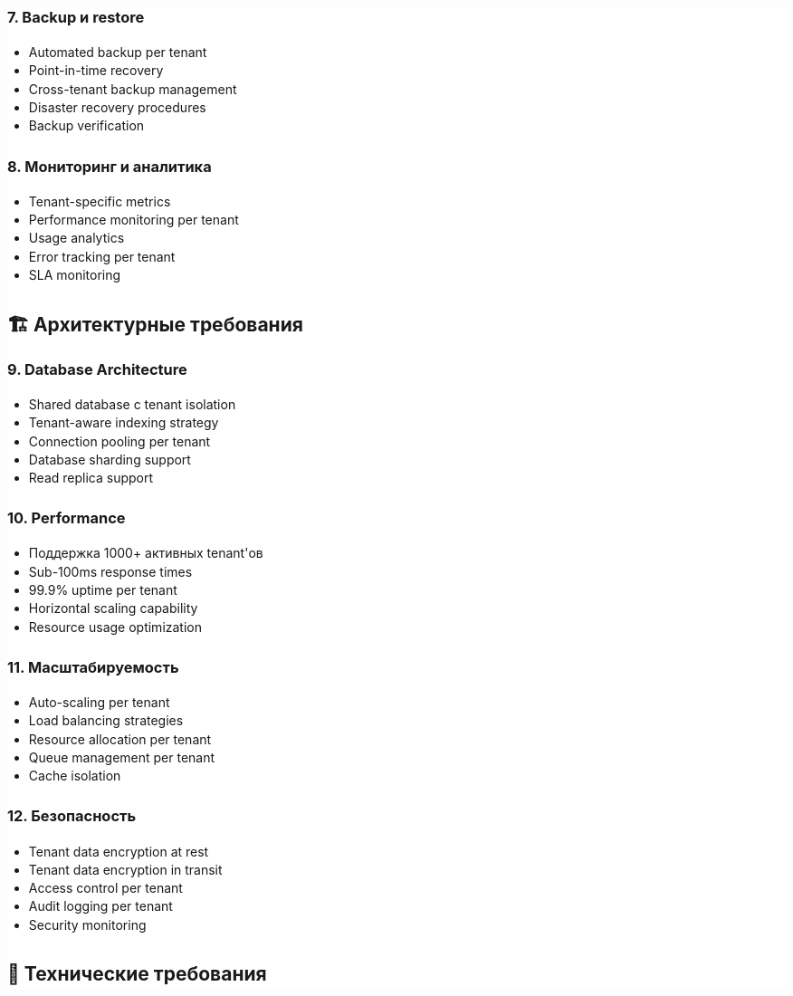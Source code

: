 ### 7. **Backup и restore**

- Automated backup per tenant
- Point-in-time recovery
- Cross-tenant backup management
- Disaster recovery procedures
- Backup verification

### 8. **Мониторинг и аналитика**

- Tenant-specific metrics
- Performance monitoring per tenant
- Usage analytics
- Error tracking per tenant
- SLA monitoring

## 🏗️ Архитектурные требования

### 9. **Database Architecture**

- Shared database с tenant isolation
- Tenant-aware indexing strategy
- Connection pooling per tenant
- Database sharding support
- Read replica support

### 10. **Performance**

- Поддержка 1000+ активных tenant'ов
- Sub-100ms response times
- 99.9% uptime per tenant
- Horizontal scaling capability
- Resource usage optimization

### 11. **Масштабируемость**

- Auto-scaling per tenant
- Load balancing strategies
- Resource allocation per tenant
- Queue management per tenant
- Cache isolation

### 12. **Безопасность**

- Tenant data encryption at rest
- Tenant data encryption in transit
- Access control per tenant
- Audit logging per tenant
- Security monitoring

## 🔧 Технические требования
